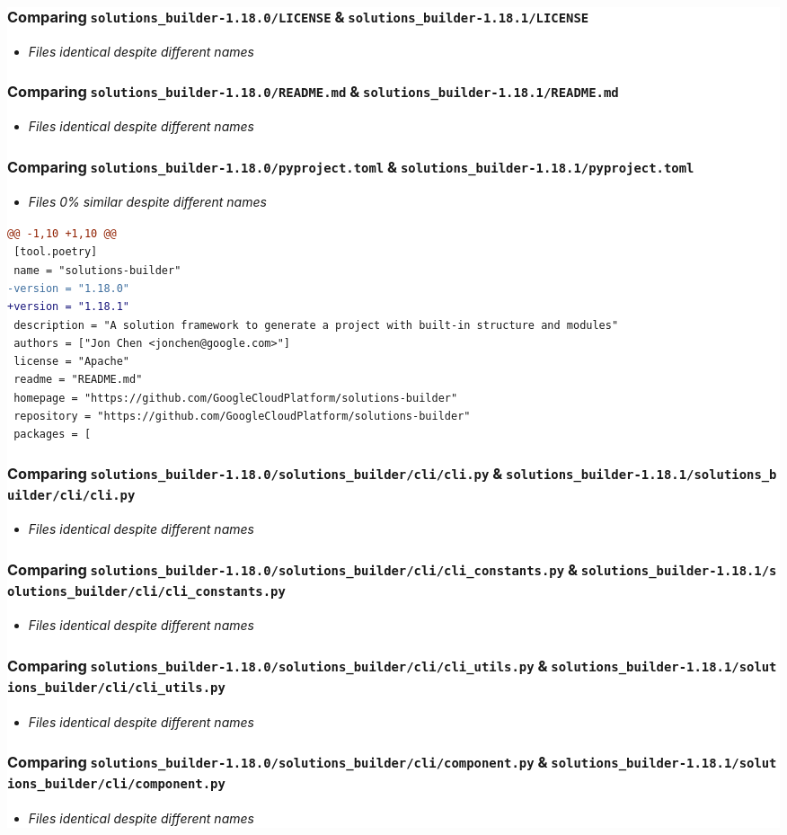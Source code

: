 ### Comparing `solutions_builder-1.18.0/LICENSE` & `solutions_builder-1.18.1/LICENSE`

 * *Files identical despite different names*

### Comparing `solutions_builder-1.18.0/README.md` & `solutions_builder-1.18.1/README.md`

 * *Files identical despite different names*

### Comparing `solutions_builder-1.18.0/pyproject.toml` & `solutions_builder-1.18.1/pyproject.toml`

 * *Files 0% similar despite different names*

```diff
@@ -1,10 +1,10 @@
 [tool.poetry]
 name = "solutions-builder"
-version = "1.18.0"
+version = "1.18.1"
 description = "A solution framework to generate a project with built-in structure and modules"
 authors = ["Jon Chen <jonchen@google.com>"]
 license = "Apache"
 readme = "README.md"
 homepage = "https://github.com/GoogleCloudPlatform/solutions-builder"
 repository = "https://github.com/GoogleCloudPlatform/solutions-builder"
 packages = [
```

### Comparing `solutions_builder-1.18.0/solutions_builder/cli/cli.py` & `solutions_builder-1.18.1/solutions_builder/cli/cli.py`

 * *Files identical despite different names*

### Comparing `solutions_builder-1.18.0/solutions_builder/cli/cli_constants.py` & `solutions_builder-1.18.1/solutions_builder/cli/cli_constants.py`

 * *Files identical despite different names*

### Comparing `solutions_builder-1.18.0/solutions_builder/cli/cli_utils.py` & `solutions_builder-1.18.1/solutions_builder/cli/cli_utils.py`

 * *Files identical despite different names*

### Comparing `solutions_builder-1.18.0/solutions_builder/cli/component.py` & `solutions_builder-1.18.1/solutions_builder/cli/component.py`

 * *Files identical despite different names*
